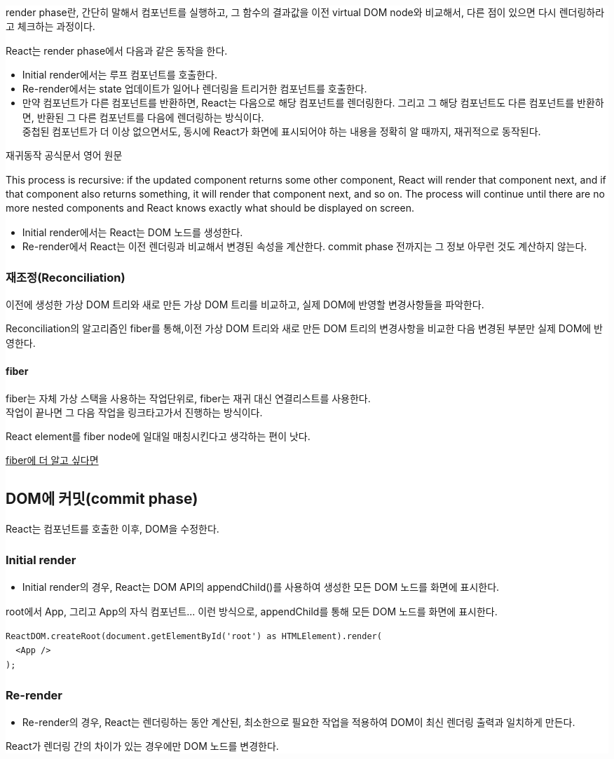 render phase란, 간단히 말해서 컴포넌트를 실행하고, 그 함수의 결과값을 이전 virtual DOM node와 비교해서, 다른 점이 있으면 다시 렌더링하라고 체크하는 과정이다.

React는 render phase에서 다음과 같은 동작을 한다.

-   Initial render에서는 루프 컴포넌트를 호출한다.
-   Re-render에서는 state 업데이트가 일어나 렌더링을 트리거한 컴포넌트를 호출한다.
-   만약 컴포넌트가 다른 컴포넌트를 반환하면, React는 다음으로 해당 컴포넌트를 렌더링한다. 그리고 그 해당 컴포넌트도 다른 컴포넌트를 반환하면, 반환된 그 다른 컴포넌트를 다음에 렌더링하는 방식이다.  
    중첩된 컴포넌트가 더 이상 없으면서도, 동시에 React가 화면에 표시되어야 하는 내용을 정확히 알 때까지, 재귀적으로 동작된다.

재귀동작 공식문서 영어 원문

This process is recursive: if the updated component returns some other component, React will render that component next, and if that component also returns something, it will render that component next, and so on. The process will continue until there are no more nested components and React knows exactly what should be displayed on screen.

-   Initial render에서는 React는 DOM 노드를 생성한다.
-   Re-render에서 React는 이전 렌더링과 비교해서 변경된 속성을 계산한다. commit phase 전까지는 그 정보 아무런 것도 계산하지 않는다.

### 재조정(Reconciliation)

이전에 생성한 가상 DOM 트리와 새로 만든 가상 DOM 트리를 비교하고, 실제 DOM에 반영할 변경사항들을 파악한다.

Reconciliation의 알고리즘인 fiber를 통해,이전 가상 DOM 트리와 새로 만든 DOM 트리의 변경사항을 비교한 다음 변경된 부분만 실제 DOM에 반영한다.

#### fiber

fiber는 자체 가상 스택을 사용하는 작업단위로, fiber는 재귀 대신 연결리스트를 사용한다.  
작업이 끝나면 그 다음 작업을 링크타고가서 진행하는 방식이다.

React element를 fiber node에 일대일 매칭시킨다고 생각하는 편이 낫다.

[fiber에 더 알고 싶다면](https://blog.naver.com/dlaxodud2388/223195103660)

## DOM에 커밋(commit phase)

React는 컴포넌트를 호출한 이후, DOM을 수정한다.

### Initial render

-   Initial render의 경우, React는 DOM API의 appendChild()를 사용하여 생성한 모든 DOM 노드를 화면에 표시한다.

root에서 App, 그리고 App의 자식 컴포넌트... 이런 방식으로, appendChild를 통해 모든 DOM 노드를 화면에 표시한다.

```
ReactDOM.createRoot(document.getElementById('root') as HTMLElement).render(
  <App />
);
```

### Re-render

-   Re-render의 경우, React는 렌더링하는 동안 계산된, 최소한으로 필요한 작업을 적용하여 DOM이 최신 렌더링 출력과 일치하게 만든다.

React가 렌더링 간의 차이가 있는 경우에만 DOM 노드를 변경한다.
